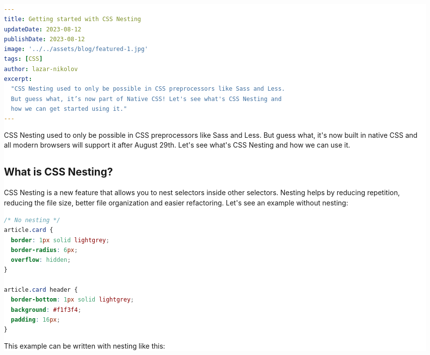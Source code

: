 ```yaml
---
title: Getting started with CSS Nesting
updateDate: 2023-08-12
publishDate: 2023-08-12
image: '../../assets/blog/featured-1.jpg'
tags: [CSS]
author: lazar-nikolov
excerpt:
  "CSS Nesting used to only be possible in CSS preprocessors like Sass and Less.
  But guess what, it’s now part of Native CSS! Let's see what's CSS Nesting and
  how we can get started using it."
---
```


<iframe
  width='100%'
  style='aspect-ratio: 16/9'
  src='https://www.youtube-nocookie.com/embed/dr6UAQUAiu4'
  title='Getting started with CSS Nesting'
  frameborder='0'
  allow='accelerometer; autoplay; clipboard-write; encrypted-media; gyroscope; picture-in-picture; web-share'
  allowfullscreen
></iframe>

CSS Nesting used to only be possible in CSS preprocessors like Sass and Less.
But guess what, it's now built in native CSS and all modern browsers will
support it after August 29th. Let's see what's CSS Nesting and how we can use
it.

## What is CSS Nesting?

CSS Nesting is a new feature that allows you to nest selectors inside other
selectors. Nesting helps by reducing repetition, reducing the file size, better
file organization and easier refactoring. Let's see an example without nesting:

```css
/* No nesting */
article.card {
  border: 1px solid lightgrey;
  border-radius: 6px;
  overflow: hidden;
}

article.card header {
  border-bottom: 1px solid lightgrey;
  background: #f1f3f4;
  padding: 16px;
}
```

This example can be written with nesting like this:
